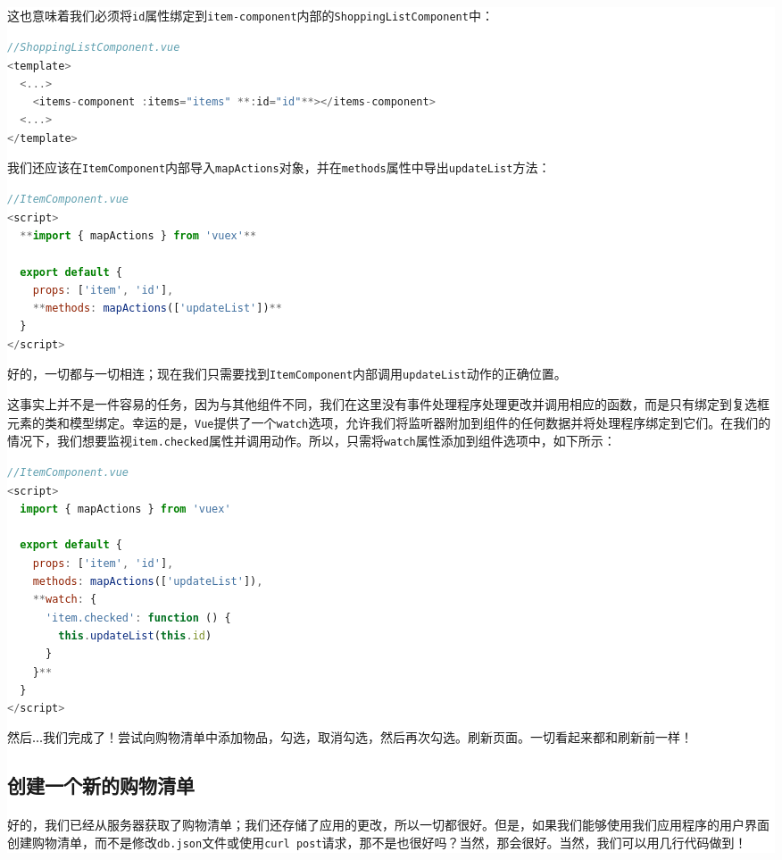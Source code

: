 这也意味着我们必须将`id`属性绑定到`item-component`内部的`ShoppingListComponent`中：

```js
//ShoppingListComponent.vue 
<template> 
  <...> 
    <items-component :items="items" **:id="id"**></items-component> 
  <...> 
</template> 

```

我们还应该在`ItemComponent`内部导入`mapActions`对象，并在`methods`属性中导出`updateList`方法：

```js
//ItemComponent.vue 
<script> 
  **import { mapActions } from 'vuex'** 

  export default { 
    props: ['item', 'id'], 
    **methods: mapActions(['updateList'])** 
  } 
</script> 

```

好的，一切都与一切相连；现在我们只需要找到`ItemComponent`内部调用`updateList`动作的正确位置。

这事实上并不是一件容易的任务，因为与其他组件不同，我们在这里没有事件处理程序处理更改并调用相应的函数，而是只有绑定到复选框元素的类和模型绑定。幸运的是，`Vue`提供了一个`watch`选项，允许我们将监听器附加到组件的任何数据并将处理程序绑定到它们。在我们的情况下，我们想要监视`item.checked`属性并调用动作。所以，只需将`watch`属性添加到组件选项中，如下所示：

```js
//ItemComponent.vue 
<script> 
  import { mapActions } from 'vuex' 

  export default { 
    props: ['item', 'id'], 
    methods: mapActions(['updateList']), 
    **watch: { 
      'item.checked': function () { 
        this.updateList(this.id) 
      } 
    }** 
  } 
</script> 

```

然后...我们完成了！尝试向购物清单中添加物品，勾选，取消勾选，然后再次勾选。刷新页面。一切看起来都和刷新前一样！

## 创建一个新的购物清单

好的，我们已经从服务器获取了购物清单；我们还存储了应用的更改，所以一切都很好。但是，如果我们能够使用我们应用程序的用户界面创建购物清单，而不是修改`db.json`文件或使用`curl post`请求，那不是也很好吗？当然，那会很好。当然，我们可以用几行代码做到！
